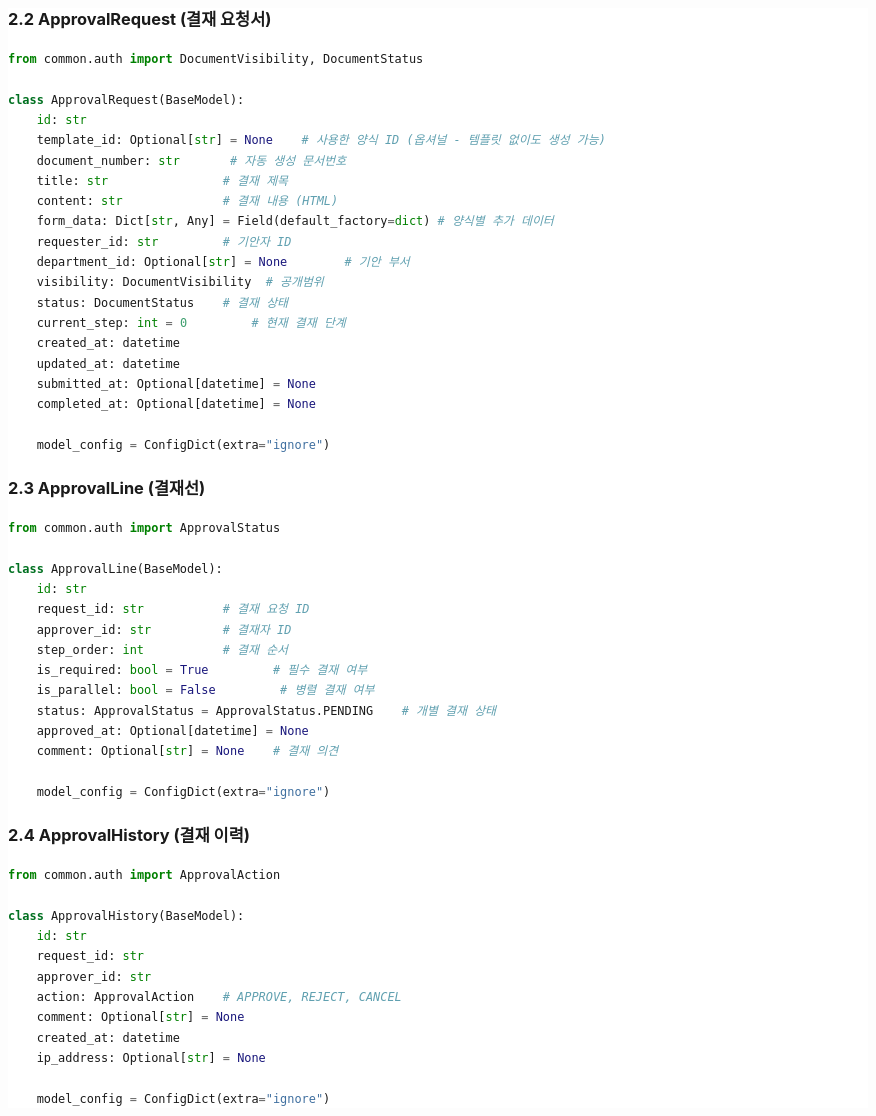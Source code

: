 ### 2.2 ApprovalRequest (결재 요청서)
```python
from common.auth import DocumentVisibility, DocumentStatus

class ApprovalRequest(BaseModel):
    id: str
    template_id: Optional[str] = None    # 사용한 양식 ID (옵셔널 - 템플릿 없이도 생성 가능)
    document_number: str       # 자동 생성 문서번호
    title: str                # 결재 제목
    content: str              # 결재 내용 (HTML)
    form_data: Dict[str, Any] = Field(default_factory=dict) # 양식별 추가 데이터
    requester_id: str         # 기안자 ID
    department_id: Optional[str] = None        # 기안 부서
    visibility: DocumentVisibility  # 공개범위
    status: DocumentStatus    # 결재 상태
    current_step: int = 0         # 현재 결재 단계
    created_at: datetime
    updated_at: datetime
    submitted_at: Optional[datetime] = None
    completed_at: Optional[datetime] = None
    
    model_config = ConfigDict(extra="ignore")
```

### 2.3 ApprovalLine (결재선)
```python
from common.auth import ApprovalStatus

class ApprovalLine(BaseModel):
    id: str
    request_id: str           # 결재 요청 ID
    approver_id: str          # 결재자 ID
    step_order: int           # 결재 순서
    is_required: bool = True         # 필수 결재 여부
    is_parallel: bool = False         # 병렬 결재 여부
    status: ApprovalStatus = ApprovalStatus.PENDING    # 개별 결재 상태
    approved_at: Optional[datetime] = None
    comment: Optional[str] = None    # 결재 의견
    
    model_config = ConfigDict(extra="ignore")
```

### 2.4 ApprovalHistory (결재 이력)
```python
from common.auth import ApprovalAction

class ApprovalHistory(BaseModel):
    id: str
    request_id: str
    approver_id: str
    action: ApprovalAction    # APPROVE, REJECT, CANCEL
    comment: Optional[str] = None
    created_at: datetime
    ip_address: Optional[str] = None
    
    model_config = ConfigDict(extra="ignore")
```
